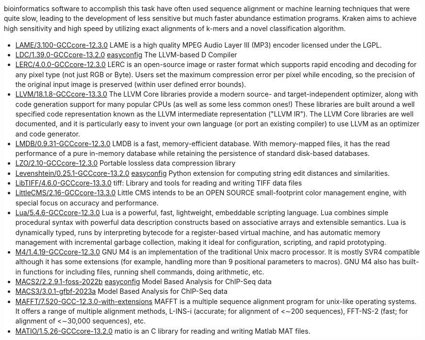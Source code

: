  bioinformatics software to accomplish this task have often used sequence
 alignment or machine learning techniques that were quite slow, leading to
 the development of less sensitive but much faster abundance estimation
 programs. Kraken aims to achieve high sensitivity and high speed by
 utilizing exact alignments of k-mers and a novel classification algorithm.
 - [LAME/3.100-GCCcore-12.3.0](http://lame.sourceforge.net/)
LAME is a high quality MPEG Audio Layer III (MP3) encoder licensed under the LGPL.
 - [LDC/1.39.0-GCCcore-13.2.0](https://wiki.dlang.org/LDC)
[easyconfig](https://github.com/FredHutch/easybuild-life-sciences/blob/master/easyconfigs/l/LDC/LDC-1.39.0-GCCcore-13.2.0.eb)
The LLVM-based D Compiler
 - [LERC/4.0.0-GCCcore-12.3.0](https://github.com/Esri/lerc)
LERC is an open-source image or raster format which supports rapid encoding and decoding
for any pixel type (not just RGB or Byte). Users set the maximum compression error per pixel while encoding,
so the precision of the original input image is preserved (within user defined error bounds).
 - [LLVM/18.1.8-GCCcore-13.3.0](https://llvm.org/)
The LLVM Core libraries provide a modern source- and target-independent
 optimizer, along with code generation support for many popular CPUs
 (as well as some less common ones!) These libraries are built around a well
 specified code representation known as the LLVM intermediate representation
 ("LLVM IR"). The LLVM Core libraries are well documented, and it is
 particularly easy to invent your own language (or port an existing compiler)
 to use LLVM as an optimizer and code generator.
 - [LMDB/0.9.31-GCCcore-12.3.0](https://symas.com/lmdb)
LMDB is a fast, memory-efficient database. With memory-mapped files, it has the read performance
 of a pure in-memory database while retaining the persistence of standard disk-based databases.
 - [LZO/2.10-GCCcore-12.3.0](https://www.oberhumer.com/opensource/lzo/)
Portable lossless data compression library
 - [Levenshtein/0.25.1-GCCcore-13.2.0](https://pypi.org/project/python-Levenshtein/)
[easyconfig](https://github.com/FredHutch/easybuild-life-sciences/blob/master/easyconfigs/l/Levenshtein/Levenshtein-0.25.1-GCCcore-13.2.0.eb)
Python extension for computing string edit distances and similarities.
 - [LibTIFF/4.6.0-GCCcore-13.3.0](https://libtiff.gitlab.io/libtiff/)
tiff: Library and tools for reading and writing TIFF data files
 - [LittleCMS/2.16-GCCcore-13.3.0](https://www.littlecms.com/)
Little CMS intends to be an OPEN SOURCE small-footprint color management engine,
 with special focus on accuracy and performance. 
 - [Lua/5.4.6-GCCcore-12.3.0](https://www.lua.org/)
Lua is a powerful, fast, lightweight, embeddable scripting language.
 Lua combines simple procedural syntax with powerful data description constructs based
 on associative arrays and extensible semantics. Lua is dynamically typed,
 runs by interpreting bytecode for a register-based virtual machine,
 and has automatic memory management with incremental garbage collection,
 making it ideal for configuration, scripting, and rapid prototyping.
 - [M4/1.4.19-GCCcore-12.3.0](https://www.gnu.org/software/m4/m4.html)
GNU M4 is an implementation of the traditional Unix macro processor. It is mostly SVR4 compatible
  although it has some extensions (for example, handling more than 9 positional parameters to macros).
 GNU M4 also has built-in functions for including files, running shell commands, doing arithmetic, etc.
 - [MACS2/2.2.9.1-foss-2022b](https://github.com/taoliu/MACS)
[easyconfig](https://github.com/FredHutch/easybuild-life-sciences/blob/master/easyconfigs/m/MACS2/MACS2-2.2.9.1-foss-2022b.eb)
Model Based Analysis for ChIP-Seq data
 - [MACS3/3.0.1-gfbf-2023a](https://macs3-project.github.io/MACS/)
Model Based Analysis for ChIP-Seq data
 - [MAFFT/7.520-GCC-12.3.0-with-extensions](https://mafft.cbrc.jp/alignment/software/source.html)
MAFFT is a multiple sequence alignment program for unix-like operating systems.
It offers a range of multiple alignment methods, L-INS-i (accurate; for alignment
of <∼200 sequences), FFT-NS-2 (fast; for alignment of <∼30,000 sequences), etc.
 - [MATIO/1.5.26-GCCcore-13.2.0](https://sourceforge.net/projects/matio/)
matio is an C library for reading and writing Matlab MAT files.